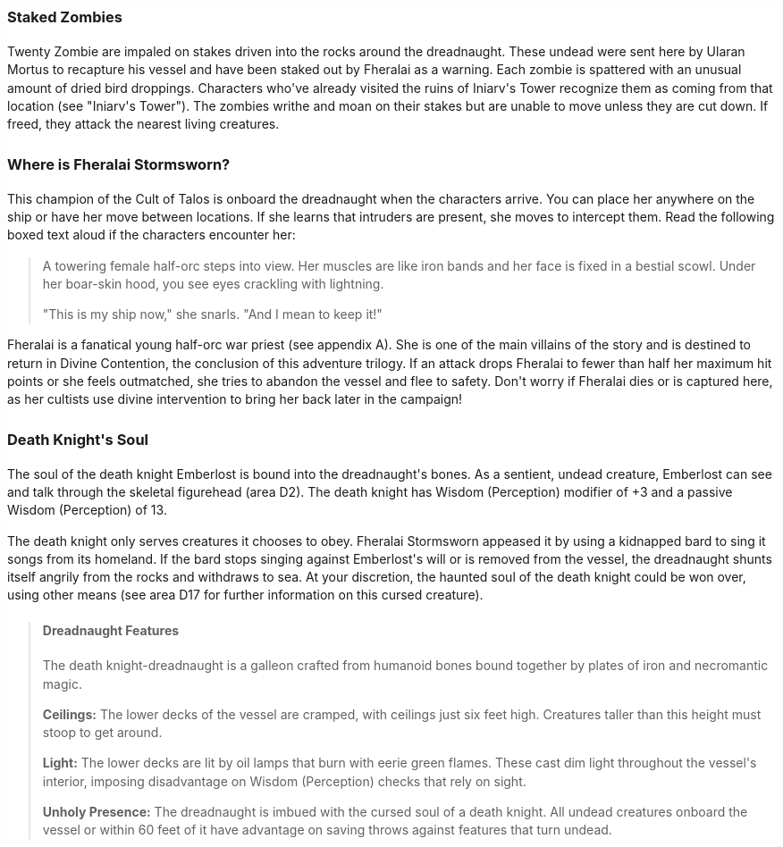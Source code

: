 ### Staked Zombies

Twenty Zombie are impaled on stakes driven into the rocks around the dreadnaught. These undead were sent here by Ularan Mortus to recapture his vessel and have been staked out by Fheralai as a warning. Each zombie is spattered with an unusual amount of dried bird droppings. Characters who've already visited the ruins of Iniarv's Tower recognize them as coming from that location (see "Iniarv's Tower"). The zombies writhe and moan on their stakes but are unable to move unless they are cut down. If freed, they attack the nearest living creatures.

### Where is Fheralai Stormsworn?

This champion of the Cult of Talos is onboard the dreadnaught when the characters arrive. You can place her anywhere on the ship or have her move between locations. If she learns that intruders are present, she moves to intercept them. Read the following boxed text aloud if the characters encounter her:

> A towering female half-orc steps into view. Her muscles are like iron bands and her face is fixed in a bestial scowl. Under her boar-skin hood, you see eyes crackling with lightning.
> 
> "This is my ship now," she snarls. "And I mean to keep it!"

Fheralai is a fanatical young half-orc war priest (see appendix A). She is one of the main villains of the story and is destined to return in Divine Contention, the conclusion of this adventure trilogy. If an attack drops Fheralai to fewer than half her maximum hit points or she feels outmatched, she tries to abandon the vessel and flee to safety. Don't worry if Fheralai dies or is captured here, as her cultists use divine intervention to bring her back later in the campaign!

### Death Knight's Soul

The soul of the death knight Emberlost is bound into the dreadnaught's bones. As a sentient, undead creature, Emberlost can see and talk through the skeletal figurehead (area <wc-roll>D2</wc-roll>). The death knight has Wisdom (<wc-fetch type="skill">Perception</wc-fetch>) modifier of +3 and a passive Wisdom (<wc-fetch type="skill">Perception</wc-fetch>) of 13.

The death knight only serves creatures it chooses to obey. Fheralai Stormsworn appeased it by using a kidnapped bard to sing it songs from its homeland. If the bard stops singing against Emberlost's will or is removed from the vessel, the dreadnaught shunts itself angrily from the rocks and withdraws to sea. At your discretion, the haunted soul of the death knight could be won over, using other means (see area <wc-roll>D17</wc-roll> for further information on this cursed creature).

> #### Dreadnaught Features
> 
> The death knight-dreadnaught is a galleon crafted from humanoid bones bound together by plates of iron and necromantic magic.
> 
> **Ceilings:** The lower decks of the vessel are cramped, with ceilings just six feet high. Creatures taller than this height must stoop to get around.
> 
> **Light:** The lower decks are lit by oil lamps that burn with eerie green flames. These cast dim light throughout the vessel's interior, imposing disadvantage on Wisdom (<wc-fetch type="skill">Perception</wc-fetch>) checks that rely on sight.
> 
> **Unholy Presence:** The dreadnaught is imbued with the cursed soul of a death knight. All undead creatures onboard the vessel or within 60 feet of it have advantage on saving throws against features that turn undead.

